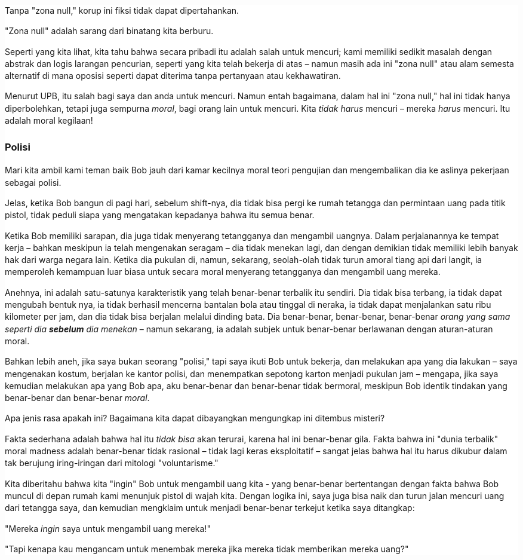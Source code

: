 Tanpa "zona null," korup ini fiksi tidak dapat dipertahankan.

"Zona null" adalah sarang dari binatang kita berburu.

Seperti yang kita lihat, kita tahu bahwa secara pribadi itu adalah salah untuk mencuri; kami memiliki sedikit masalah dengan abstrak dan logis larangan pencurian, seperti yang kita telah bekerja di atas – namun masih ada ini "zona null" atau alam semesta alternatif di mana oposisi seperti dapat diterima tanpa pertanyaan atau kekhawatiran.

Menurut UPB, itu salah bagi saya dan anda untuk mencuri. Namun entah bagaimana, dalam hal ini "zona null," hal ini tidak hanya diperbolehkan, tetapi juga sempurna *moral*, bagi orang lain untuk mencuri. Kita *tidak harus* mencuri – mereka *harus* mencuri. Itu adalah moral kegilaan!

### Polisi

Mari kita ambil kami teman baik Bob jauh dari kamar kecilnya moral teori pengujian dan mengembalikan dia ke aslinya pekerjaan sebagai polisi.

Jelas, ketika Bob bangun di pagi hari, sebelum shift-nya, dia tidak bisa pergi ke rumah tetangga dan permintaan uang pada titik pistol, tidak peduli siapa yang mengatakan kepadanya bahwa itu semua benar.

Ketika Bob memiliki sarapan, dia juga tidak menyerang tetangganya dan mengambil uangnya. Dalam perjalanannya ke tempat kerja – bahkan meskipun ia telah mengenakan seragam – dia tidak menekan lagi, dan dengan demikian tidak memiliki lebih banyak hak dari warga negara lain. Ketika dia pukulan di, namun, sekarang, seolah-olah tidak turun amoral tiang api dari langit, ia memperoleh kemampuan luar biasa untuk secara moral menyerang tetangganya dan mengambil uang mereka.

Anehnya, ini adalah satu-satunya karakteristik yang telah benar-benar terbalik itu sendiri. Dia tidak bisa terbang, ia tidak dapat mengubah bentuk nya, ia tidak berhasil mencerna bantalan bola atau tinggal di neraka, ia tidak dapat menjalankan satu ribu kilometer per jam, dan dia tidak bisa berjalan melalui dinding bata. Dia benar-benar, benar-benar, benar-benar *orang yang sama seperti dia **sebelum** dia menekan* – namun sekarang, ia adalah subjek untuk benar-benar berlawanan dengan aturan-aturan moral.

Bahkan lebih aneh, jika saya bukan seorang "polisi," tapi saya ikuti Bob untuk bekerja, dan melakukan apa yang dia lakukan – saya mengenakan kostum, berjalan ke kantor polisi, dan menempatkan sepotong karton menjadi pukulan jam – mengapa, jika saya kemudian melakukan apa yang Bob apa, aku benar-benar dan benar-benar tidak bermoral, meskipun Bob identik tindakan yang benar-benar dan benar-benar *moral*.

Apa jenis rasa apakah ini? Bagaimana kita dapat dibayangkan mengungkap ini ditembus misteri?

Fakta sederhana adalah bahwa hal itu *tidak bisa* akan terurai, karena hal ini benar-benar gila. Fakta bahwa ini "dunia terbalik" moral madness adalah benar-benar tidak rasional – tidak lagi keras eksploitatif – sangat jelas bahwa hal itu harus dikubur dalam tak berujung iring-iringan dari mitologi "voluntarisme."

Kita diberitahu bahwa kita "ingin" Bob untuk mengambil uang kita - yang benar-benar bertentangan dengan fakta bahwa Bob muncul di depan rumah kami menunjuk pistol di wajah kita. Dengan logika ini, saya juga bisa naik dan turun jalan mencuri uang dari tetangga saya, dan kemudian mengklaim untuk menjadi benar-benar terkejut ketika saya ditangkap:

"Mereka *ingin* saya untuk mengambil uang mereka!"

"Tapi kenapa kau mengancam untuk menembak mereka jika mereka tidak memberikan mereka uang?"
